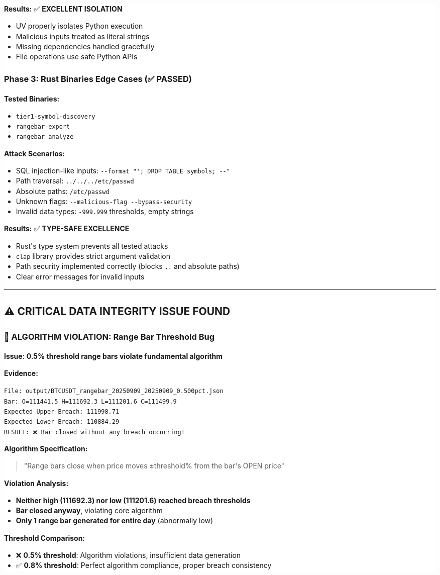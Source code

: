 **Results:** ✅ **EXCELLENT ISOLATION**
- UV properly isolates Python execution
- Malicious inputs treated as literal strings
- Missing dependencies handled gracefully
- File operations use safe Python APIs

### **Phase 3: Rust Binaries Edge Cases (✅ PASSED)**

**Tested Binaries:**
- `tier1-symbol-discovery`
- `rangebar-export`
- `rangebar-analyze`

**Attack Scenarios:**
- SQL injection-like inputs: `--format "'; DROP TABLE symbols; --"`
- Path traversal: `../../../etc/passwd`
- Absolute paths: `/etc/passwd`
- Unknown flags: `--malicious-flag --bypass-security`
- Invalid data types: `-999.999` thresholds, empty strings

**Results:** ✅ **TYPE-SAFE EXCELLENCE**
- Rust's type system prevents all tested attacks
- `clap` library provides strict argument validation
- Path security implemented correctly (blocks `..` and absolute paths)
- Clear error messages for invalid inputs

---

## ⚠️ **CRITICAL DATA INTEGRITY ISSUE FOUND**

### **🚨 ALGORITHM VIOLATION: Range Bar Threshold Bug**

**Issue**: **0.5% threshold range bars violate fundamental algorithm**

**Evidence:**
```
File: output/BTCUSDT_rangebar_20250909_20250909_0.500pct.json
Bar: O=111441.5 H=111692.3 L=111201.6 C=111499.9
Expected Upper Breach: 111998.71
Expected Lower Breach: 110884.29
RESULT: ❌ Bar closed without any breach occurring!
```

**Algorithm Specification:**
> "Range bars close when price moves ±threshold% from the bar's OPEN price"

**Violation Analysis:**
- **Neither high (111692.3) nor low (111201.6) reached breach thresholds**
- **Bar closed anyway**, violating core algorithm
- **Only 1 range bar generated for entire day** (abnormally low)

**Threshold Comparison:**
- ❌ **0.5% threshold**: Algorithm violations, insufficient data generation
- ✅ **0.8% threshold**: Perfect algorithm compliance, proper breach consistency
